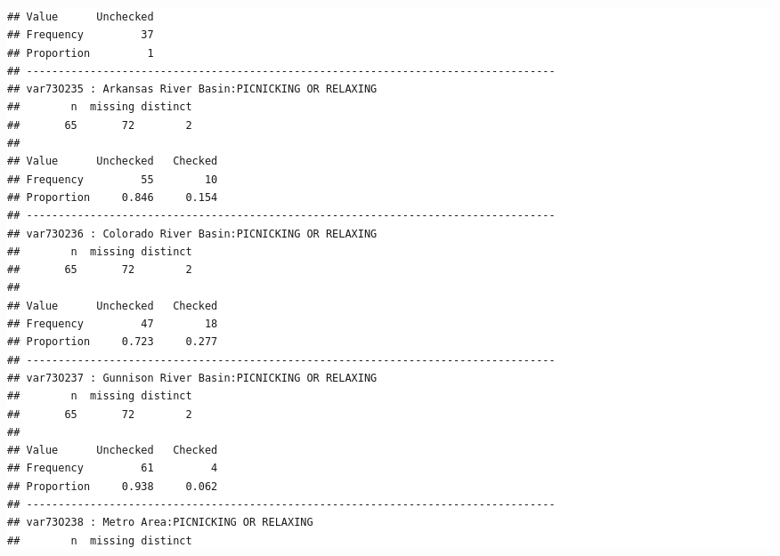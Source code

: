     ## Value      Unchecked
    ## Frequency         37
    ## Proportion         1
    ## -----------------------------------------------------------------------------------
    ## var73O235 : Arkansas River Basin:PICNICKING OR RELAXING 
    ##        n  missing distinct 
    ##       65       72        2 
    ##                               
    ## Value      Unchecked   Checked
    ## Frequency         55        10
    ## Proportion     0.846     0.154
    ## -----------------------------------------------------------------------------------
    ## var73O236 : Colorado River Basin:PICNICKING OR RELAXING 
    ##        n  missing distinct 
    ##       65       72        2 
    ##                               
    ## Value      Unchecked   Checked
    ## Frequency         47        18
    ## Proportion     0.723     0.277
    ## -----------------------------------------------------------------------------------
    ## var73O237 : Gunnison River Basin:PICNICKING OR RELAXING 
    ##        n  missing distinct 
    ##       65       72        2 
    ##                               
    ## Value      Unchecked   Checked
    ## Frequency         61         4
    ## Proportion     0.938     0.062
    ## -----------------------------------------------------------------------------------
    ## var73O238 : Metro Area:PICNICKING OR RELAXING 
    ##        n  missing distinct 